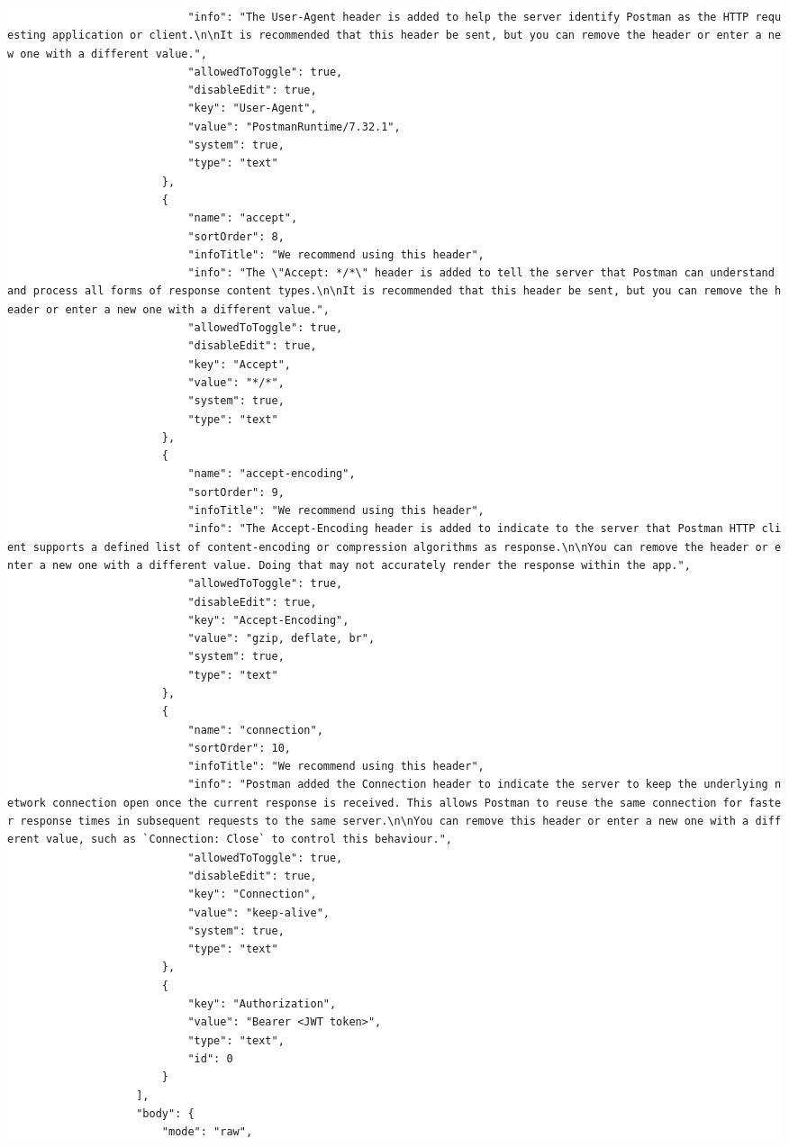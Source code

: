 								"info": "The User-Agent header is added to help the server identify Postman as the HTTP requesting application or client.\n\nIt is recommended that this header be sent, but you can remove the header or enter a new one with a different value.",
								"allowedToToggle": true,
								"disableEdit": true,
								"key": "User-Agent",
								"value": "PostmanRuntime/7.32.1",
								"system": true,
								"type": "text"
							},
							{
								"name": "accept",
								"sortOrder": 8,
								"infoTitle": "We recommend using this header",
								"info": "The \"Accept: */*\" header is added to tell the server that Postman can understand and process all forms of response content types.\n\nIt is recommended that this header be sent, but you can remove the header or enter a new one with a different value.",
								"allowedToToggle": true,
								"disableEdit": true,
								"key": "Accept",
								"value": "*/*",
								"system": true,
								"type": "text"
							},
							{
								"name": "accept-encoding",
								"sortOrder": 9,
								"infoTitle": "We recommend using this header",
								"info": "The Accept-Encoding header is added to indicate to the server that Postman HTTP client supports a defined list of content-encoding or compression algorithms as response.\n\nYou can remove the header or enter a new one with a different value. Doing that may not accurately render the response within the app.",
								"allowedToToggle": true,
								"disableEdit": true,
								"key": "Accept-Encoding",
								"value": "gzip, deflate, br",
								"system": true,
								"type": "text"
							},
							{
								"name": "connection",
								"sortOrder": 10,
								"infoTitle": "We recommend using this header",
								"info": "Postman added the Connection header to indicate the server to keep the underlying network connection open once the current response is received. This allows Postman to reuse the same connection for faster response times in subsequent requests to the same server.\n\nYou can remove this header or enter a new one with a different value, such as `Connection: Close` to control this behaviour.",
								"allowedToToggle": true,
								"disableEdit": true,
								"key": "Connection",
								"value": "keep-alive",
								"system": true,
								"type": "text"
							},
							{
								"key": "Authorization",
								"value": "Bearer <JWT token>",
								"type": "text",
								"id": 0
							}
						],
						"body": {
							"mode": "raw",